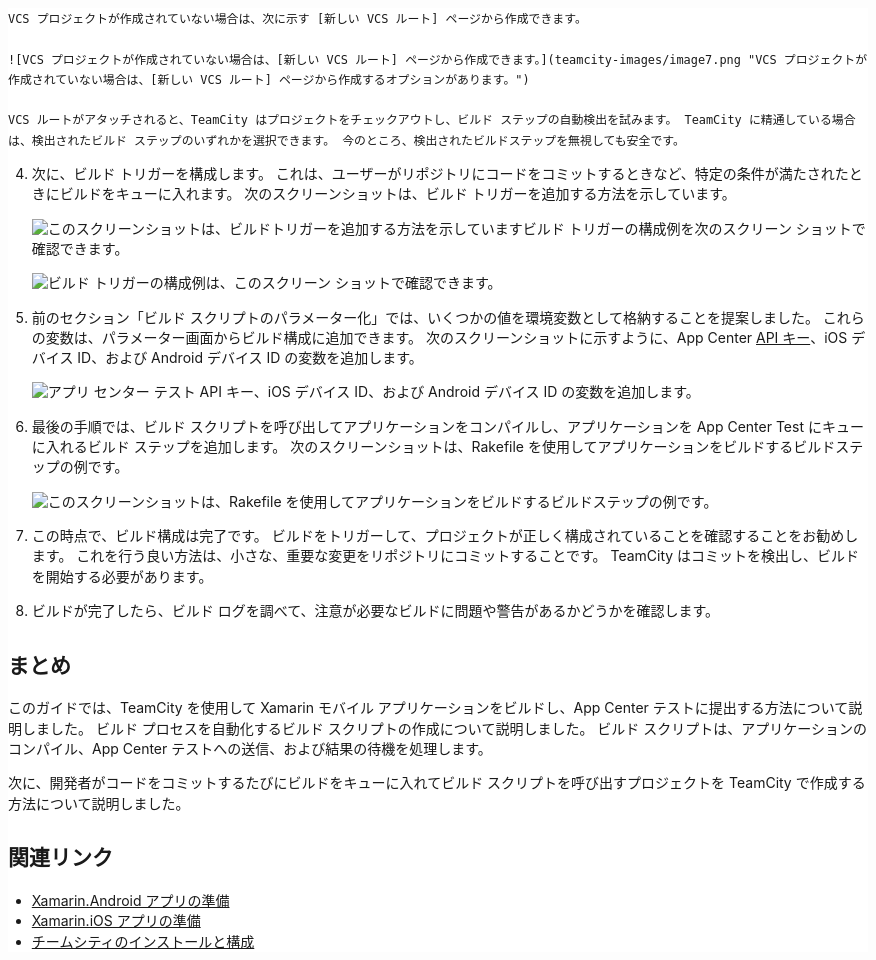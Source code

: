     VCS プロジェクトが作成されていない場合は、次に示す [新しい VCS ルート] ページから作成できます。

    ![VCS プロジェクトが作成されていない場合は、[新しい VCS ルート] ページから作成できます。](teamcity-images/image7.png "VCS プロジェクトが作成されていない場合は、[新しい VCS ルート] ページから作成するオプションがあります。")

    VCS ルートがアタッチされると、TeamCity はプロジェクトをチェックアウトし、ビルド ステップの自動検出を試みます。 TeamCity に精通している場合は、検出されたビルド ステップのいずれかを選択できます。 今のところ、検出されたビルドステップを無視しても安全です。

4. 次に、ビルド トリガーを構成します。 これは、ユーザーがリポジトリにコードをコミットするときなど、特定の条件が満たされたときにビルドをキューに入れます。 次のスクリーンショットは、ビルド トリガーを追加する方法を示しています。

    ![このスクリーンショットは、ビルドトリガーを追加する方法を示しています](teamcity-images/image8.png "このスクリーンショットは、ビルドトリガーを追加する方法を示しています")ビルド トリガーの構成例を次のスクリーン ショットで確認できます。

    ![ビルド トリガーの構成例は、このスクリーン ショットで確認できます。](teamcity-images/image9.png "ビルド トリガーの構成例は、このスクリーン ショットで確認できます。")

5. 前のセクション「ビルド スクリプトのパラメーター化」では、いくつかの値を環境変数として格納することを提案しました。 これらの変数は、パラメーター画面からビルド構成に追加できます。 次のスクリーンショットに示すように、App Center [API キー](/appcenter/api-docs/)、iOS デバイス ID、および Android デバイス ID の変数を追加します。

    ![アプリ センター テスト API キー、iOS デバイス ID、および Android デバイス ID の変数を追加します。](teamcity-images/image11.png "テスト クラウド API キー、iOS デバイス ID、および Android デバイス ID の変数を追加します。")

6. 最後の手順では、ビルド スクリプトを呼び出してアプリケーションをコンパイルし、アプリケーションを App Center Test にキューに入れるビルド ステップを追加します。 次のスクリーンショットは、Rakefile を使用してアプリケーションをビルドするビルドステップの例です。

    ![このスクリーンショットは、Rakefile を使用してアプリケーションをビルドするビルドステップの例です。](teamcity-images/image12.png "このスクリーンショットは、Rakefile を使用してアプリケーションをビルドするビルドステップの例です。")

7. この時点で、ビルド構成は完了です。 ビルドをトリガーして、プロジェクトが正しく構成されていることを確認することをお勧めします。 これを行う良い方法は、小さな、重要な変更をリポジトリにコミットすることです。 TeamCity はコミットを検出し、ビルドを開始する必要があります。

8. ビルドが完了したら、ビルド ログを調べて、注意が必要なビルドに問題や警告があるかどうかを確認します。

## <a name="summary"></a>まとめ

このガイドでは、TeamCity を使用して Xamarin モバイル アプリケーションをビルドし、App Center テストに提出する方法について説明しました。 ビルド プロセスを自動化するビルド スクリプトの作成について説明しました。 ビルド スクリプトは、アプリケーションのコンパイル、App Center テストへの送信、および結果の待機を処理します。

次に、開発者がコードをコミットするたびにビルドをキューに入れてビルド スクリプトを呼び出すプロジェクトを TeamCity で作成する方法について説明しました。

## <a name="related-links"></a>関連リンク

- [Xamarin.Android アプリの準備](/appcenter/test-cloud/uitest/preparing-for-upload-android)
- [Xamarin.iOS アプリの準備](/appcenter/test-cloud/uitest/preparing-for-upload-ios)
- [チームシティのインストールと構成](https://confluence.jetbrains.com/display/TCD8/Installing+and+Configuring+the+TeamCity+Server)
